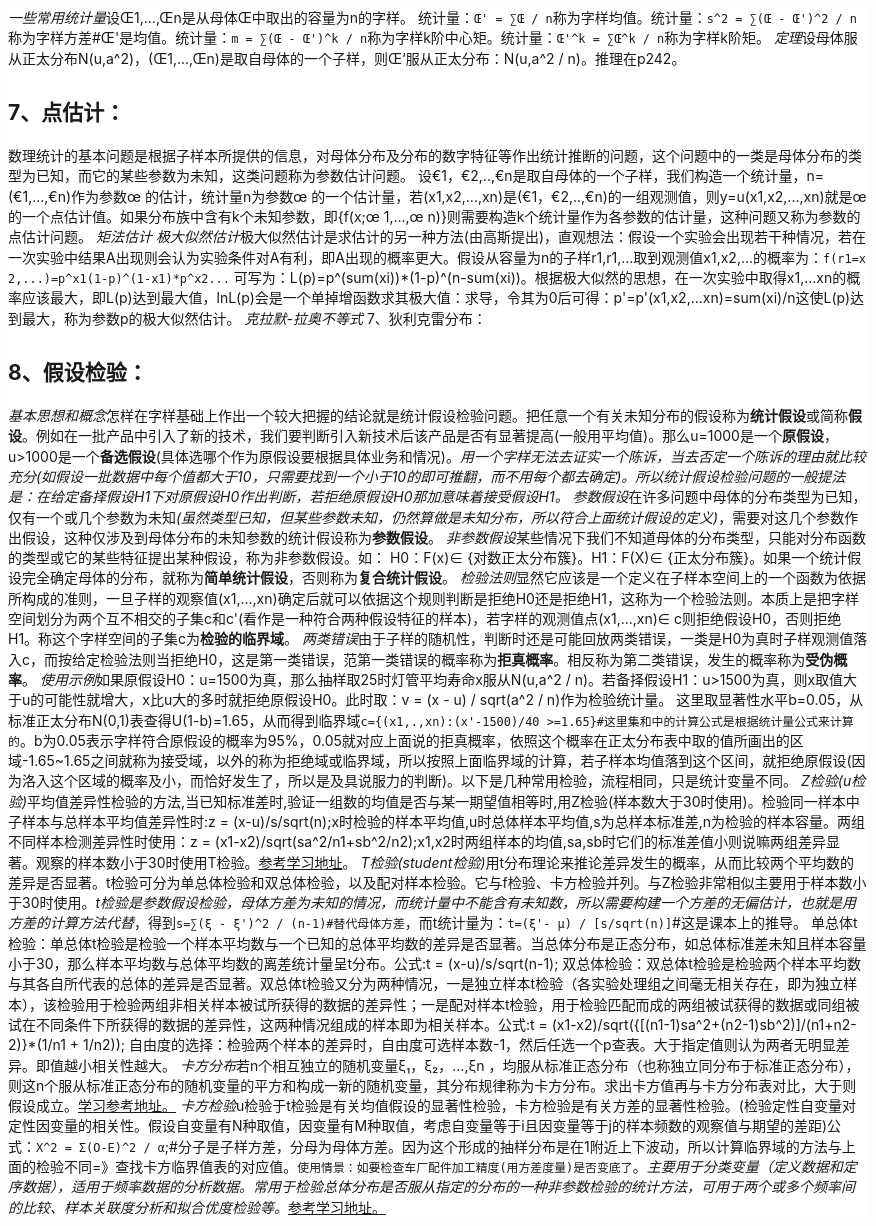 <i class="label2">一些常用统计量</i>设Œ1,...,Œn是从母体Œ中取出的容量为n的字样。
统计量：`Œ' = ∑Œ / n`称为字样均值。统计量：`s^2 = ∑(Œ - Œ')^2 / n`称为字样方差#Œ'是均值。统计量：`m = ∑(Œ - Œ')^k / n`称为字样k阶中心矩。统计量：`Œ'^k = ∑Œ^k / n`称为字样k阶矩。
<i class="label2">定理</i>设母体服从正太分布N(u,a^2)，(Œ1,...,Œn)是取自母体的一个子样，则Œ‘服从正太分布：N(u,a^2 / n)。推理在p242。
## 7、点估计：
数理统计的基本问题是根据子样本所提供的信息，对母体分布及分布的数字特征等作出统计推断的问题，这个问题中的一类是母体分布的类型为已知，而它的某些参数为未知，这类问题称为参数估计问题。
设€1，€2,..,€n是取自母体的一个子样，我们构造一个统计量，n=(€1,...,€n)作为参数œ 的估计，统计量n为参数œ 的一个估计量，若(x1,x2,...,xn)是(€1，€2,..,€n)的一组观测值，则y=u(x1,x2,...,xn)就是œ 的一个点估计值。如果分布族中含有k个未知参数，即{f(x;œ 1,...,œ n)}则需要构造k个统计量作为各参数的估计量，这种问题又称为参数的点估计问题。
<i class="label1">矩法估计</i>
<i class="label1">极大似然估计</i>极大似然估计是求估计的另一种方法(由高斯提出)，直观想法：假设一个实验会出现若干种情况，若在一次实验中结果A出现则会认为实验条件对A有利，即A出现的概率更大。假设从容量为n的子样r1,r1,...取到观测值x1,x2,...的概率为：`f(r1=x2,...)=p^x1(1-p)^(1-x1)*p^x2...`
可写为：L(p)=p^(sum(xi))*(1-p)^(n-sum(xi))。根据极大似然的思想，在一次实验中取得x1,...xn的概率应该最大，即L(p)达到最大值，lnL(p)会是一个单掉增函数求其极大值：求导，令其为0后可得：p'=p'(x1,x2,...xn)=sum(xi)/n这使L(p)达到最大，称为参数p的极大似然估计。
<i class="label1">克拉默-拉奥不等式</i>
7、狄利克雷分布：
## 8、假设检验：
<i class="label1">基本思想和概念</i>怎样在字样基础上作出一个较大把握的结论就是统计假设检验问题。把任意一个有关未知分布的假设称为**统计假设**或简称**假设**。例如在一批产品中引入了新的技术，我们要判断引入新技术后该产品是否有显著提高(一般用平均值)。那么u=1000是一个**原假设**，u>1000是一个**备选假设**(具体选哪个作为原假设要根据具体业务和情况)。<i class="green">用一个字样无法去证实一个陈诉，当去否定一个陈诉的理由就比较充分(如假设一批数据中每个值都大于10，只需要找到一个小于10的即可推翻，而不用每个都去确定)。所以统计假设检验问题的一般提法是：在给定备择假设H1下对原假设H0作出判断，若拒绝原假设H0那加意味着接受假设H1。</i>
<i class="label2">参数假设</i>在许多问题中母体的分布类型为已知，仅有一个或几个参数为未知<i class="green">(虽然类型已知，但某些参数未知，仍然算做是未知分布，所以符合上面统计假设的定义)</i>，需要对这几个参数作出假设，这种仅涉及到母体分布的未知参数的统计假设称为**参数假设**。
<i class="label2">非参数假设</i>某些情况下我们不知道母体的分布类型，只能对分布函数的类型或它的某些特征提出某种假设，称为非参数假设。如：
H0：F(x)∈ {对数正太分布簇}。H1：F(X)∈ {正太分布簇}。如果一个统计假设完全确定母体的分布，就称为**简单统计假设**，否则称为**复合统计假设**。
<i class="label1">检验法则</i>显然它应该是一个定义在子样本空间上的一个函数为依据所构成的准则，一旦子样的观察值(x1,...,xn)确定后就可以依据这个规则判断是拒绝H0还是拒绝H1，这称为一个检验法则。本质上是把字样空间划分为两个互不相交的子集c和c'(看作是一种符合两种假设特征的样本)，若字样的观测值点(x1,...,xn)∈ c则拒绝假设H0，否则拒绝H1。称这个字样空间的子集c为**检验的临界域**。
<i class="label2">两类错误</i>由于子样的随机性，判断时还是可能回放两类错误，一类是H0为真时子样观测值落入c，而按给定检验法则当拒绝H0，这是第一类错误，范第一类错误的概率称为**拒真概率**。相反称为第二类错误，发生的概率称为**受伪概率**。
<i class="label2">使用示例</i>如果原假设H0：u=1500为真，那么抽样取25时灯管平均寿命x服从N(u,a^2 / n)。若备择假设H1：u>1500为真，则x取值大于u的可能性就增大，x比u大的多时就拒绝原假设H0。此时取：v = (x - u) / sqrt(a^2 / n)作为检验统计量。
这里取显著性水平b=0.05，从标准正太分布N(0,1)表查得U(1-b)=1.65，从而得到临界域`c={(x1,.,xn):(x'-1500)/40 >=1.65}#这里集和中的计算公式是根据统计量公式来计算的`。b为0.05表示字样符合原假设的概率为95%，0.05就对应上面说的拒真概率，依照这个概率在正太分布表中取的值所画出的区域-1.65~1.65之间就称为接受域，以外的称为拒绝域或临界域，所以按照上面临界域的计算，若子样本均值落到这个区间，就拒绝原假设(因为洛入这个区域的概率及小，而恰好发生了，所以是及具说服力的判断)。以下是几种常用检验，流程相同，只是统计变量不同。
<i class="label1">Z检验(u检验)</i>平均值差异性检验的方法,当已知标准差时,验证一组数的均值是否与某一期望值相等时,用Z检验(样本数大于30时使用)。检验同一样本中子样本与总样本平均值差异性时:z = (x-u)/s/sqrt(n);x时检验的样本平均值,u时总体样本平均值,s为总样本标准差,n为检验的样本容量。两组不同样本检测差异性时使用：z = (x1-x2)/sqrt(sa^2/n1+sb^2/n2);x1,x2时两组样本的均值,sa,sb时它们的标准差值小则说嘛两组差异显著。观察的样本数小于30时使用T检验。[参考学习地址](https://blog.csdn.net/robert_chen1988/article/details/103378351)。
<i class="label1">T检验(student检验)</i>用t分布理论来推论差异发生的概率，从而比较两个平均数的差异是否显著。t检验可分为单总体检验和双总体检验，以及配对样本检验。它与f检验、卡方检验并列。与Z检验非常相似主要用于样本数小于30时使用。<i class="blue">t检验是参数假设检验，母体方差为未知的情况，而统计量中不能含有未知数，所以需要构建一个方差的无偏估计，也就是用方差的计算方法代替</i>，得到`s=∑(ξ - ξ')^2 / (n-1)#替代母体方差`，而t统计量为：`t=(ξ'- μ) / [s/sqrt(n)]`#这是课本上的推导。
单总体t检验：单总体t检验是检验一个样本平均数与一个已知的总体平均数的差异是否显著。当总体分布是正态分布，如总体标准差未知且样本容量小于30，那么样本平均数与总体平均数的离差统计量呈t分布。公式:t = (x-u)/s/sqrt(n-1);
双总体检验：双总体t检验是检验两个样本平均数与其各自所代表的总体的差异是否显著。双总体t检验又分为两种情况，一是独立样本t检验（各实验处理组之间毫无相关存在，即为独立样本），该检验用于检验两组非相关样本被试所获得的数据的差异性；一是配对样本t检验，用于检验匹配而成的两组被试获得的数据或同组被试在不同条件下所获得的数据的差异性，这两种情况组成的样本即为相关样本。公式:t = (x1-x2)/sqrt({[(n1-1)sa^2+(n2-1)sb^2)]/(n1+n2-2)}*(1/n1 + 1/n2));
自由度的选择：检验两个样本的差异时，自由度可选样本数-1，然后任选一个p查表。大于指定值则认为两者无明显差异。即值越小相关性越大。
<i class="label1">卡方分布</i>若n个相互独立的随机变量ξ₁，ξ₂，...,ξn ，均服从标准正态分布（也称独立同分布于标准正态分布），则这n个服从标准正态分布的随机变量的平方和构成一新的随机变量，其分布规律称为卡方分布。求出卡方值再与卡方分布表对比，大于则假设成立。[学习参考地址。](https://blog.csdn.net/snowdroptulip/article/details/78770088)
<i class="label2">卡方检验</i>u检验于t检验是有关均值假设的显著性检验，卡方检验是有关方差的显著性检验。(检验定性自变量对定性因变量的相关性。假设自变量有N种取值，因变量有M种取值，考虑自变量等于i且因变量等于j的样本频数的观察值与期望的差距)公式：`X^2 = Σ(O-E)^2 / α`;#分子是子样方差，分母为母体方差。因为这个形成的抽样分布是在1附近上下波动，所以计算临界域的方法与上面的检验不同=》查找卡方临界值表的对应值。`使用情景：如要检查车厂配件加工精度(用方差度量)是否变底了`。<i class="green">主要用于分类变量（定义数据和定序数据），适用于频率数据的分析数据。常用于检验总体分布是否服从指定的分布的一种非参数检验的统计方法，可用于两个或多个频率间的比较、样本关联度分析和拟合优度检验等。</i>[参考学习地址。](http://blog.sina.com.cn/s/blog_13ea9a2450102ww2u.html)


[^zj]: 正交化：是将线性无关转为线性相关的方法。如向量a1,a2,a3线性无关，正交化则为：(a2,b1)这是向量的乘积，结果是一个值。
[^dwh]: 单位化：矩阵比上它们的行列式的开方。$a_1=\frac{b_1}{||b_1||}，这里||b_1||$表示行列式的开方。向量单位化则是每个元素平方和然后开方，如：